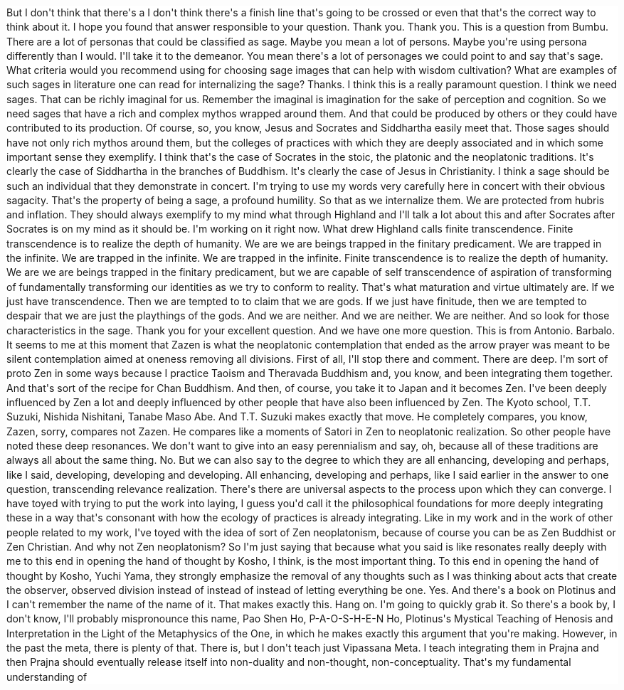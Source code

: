 But I don't think that there's a I don't think there's a finish line that's going to be crossed or even that that's the correct way to think about it. I hope you found that answer responsible to your question. Thank you. Thank you. This is a question from Bumbu. There are a lot of personas that could be classified as sage. Maybe you mean a lot of persons. Maybe you're using persona differently than I would. I'll take it to the demeanor. You mean there's a lot of personages we could point to and say that's sage. What criteria would you recommend using for choosing sage images that can help with wisdom cultivation? What are examples of such sages in literature one can read for internalizing the sage? Thanks. I think this is a really paramount question. I think we need sages. That can be richly imaginal for us. Remember the imaginal is imagination for the sake of perception and cognition. So we need sages that have a rich and complex mythos wrapped around them. And that could be produced by others or they could have contributed to its production. Of course, so, you know, Jesus and Socrates and Siddhartha easily meet that. Those sages should have not only rich mythos around them, but the colleges of practices with which they are deeply associated and in which some important sense they exemplify. I think that's the case of Socrates in the stoic, the platonic and the neoplatonic traditions. It's clearly the case of Siddhartha in the branches of Buddhism. It's clearly the case of Jesus in Christianity. I think a sage should be such an individual that they demonstrate in concert. I'm trying to use my words very carefully here in concert with their obvious sagacity. That's the property of being a sage, a profound humility. So that as we internalize them. We are protected from hubris and inflation. They should always exemplify to my mind what through Highland and I'll talk a lot about this and after Socrates after Socrates is on my mind as it should be. I'm working on it right now. What drew Highland calls finite transcendence. Finite transcendence is to realize the depth of humanity. We are we are beings trapped in the finitary predicament. We are trapped in the infinite. We are trapped in the infinite. We are trapped in the infinite. Finite transcendence is to realize the depth of humanity. We are we are beings trapped in the finitary predicament, but we are capable of self transcendence of aspiration of transforming of fundamentally transforming our identities as we try to conform to reality. That's what maturation and virtue ultimately are. If we just have transcendence. Then we are tempted to to claim that we are gods. If we just have finitude, then we are tempted to despair that we are just the playthings of the gods. And we are neither. And we are neither. We are neither. And so look for those characteristics in the sage. Thank you for your excellent question. And we have one more question. This is from Antonio. Barbalo. It seems to me at this moment that Zazen is what the neoplatonic contemplation that ended as the arrow prayer was meant to be silent contemplation aimed at oneness removing all divisions. First of all, I'll stop there and comment. There are deep. I'm sort of proto Zen in some ways because I practice Taoism and Theravada Buddhism and, you know, and been integrating them together. And that's sort of the recipe for Chan Buddhism. And then, of course, you take it to Japan and it becomes Zen. I've been deeply influenced by Zen a lot and deeply influenced by other people that have also been influenced by Zen. The Kyoto school, T.T. Suzuki, Nishida Nishitani, Tanabe Maso Abe. And T.T. Suzuki makes exactly that move. He completely compares, you know, Zazen, sorry, compares not Zazen. He compares like a moments of Satori in Zen to neoplatonic realization. So other people have noted these deep resonances. We don't want to give into an easy perennialism and say, oh, because all of these traditions are always all about the same thing. No. But we can also say to the degree to which they are all enhancing, developing and perhaps, like I said, developing, developing and developing. All enhancing, developing and perhaps, like I said earlier in the answer to one question, transcending relevance realization. There's there are universal aspects to the process upon which they can converge. I have toyed with trying to put the work into laying, I guess you'd call it the philosophical foundations for more deeply integrating these in a way that's consonant with how the ecology of practices is already integrating. Like in my work and in the work of other people related to my work, I've toyed with the idea of sort of Zen neoplatonism, because of course you can be as Zen Buddhist or Zen Christian. And why not Zen neoplatonism? So I'm just saying that because what you said is like resonates really deeply with me to this end in opening the hand of thought by Kosho, I think, is the most important thing. To this end in opening the hand of thought by Kosho, Yuchi Yama, they strongly emphasize the removal of any thoughts such as I was thinking about acts that create the observer, observed division instead of instead of instead of letting everything be one. Yes. And there's a book on Plotinus and I can't remember the name of the name of it. That makes exactly this. Hang on. I'm going to quickly grab it. So there's a book by, I don't know, I'll probably mispronounce this name, Pao Shen Ho, P-A-O-S-H-E-N Ho, Plotinus's Mystical Teaching of Henosis and Interpretation in the Light of the Metaphysics of the One, in which he makes exactly this argument that you're making. However, in the past the meta, there is plenty of that. There is, but I don't teach just Vipassana Meta. I teach integrating them in Prajna and then Prajna should eventually release itself into non-duality and non-thought, non-conceptuality. That's my fundamental understanding of